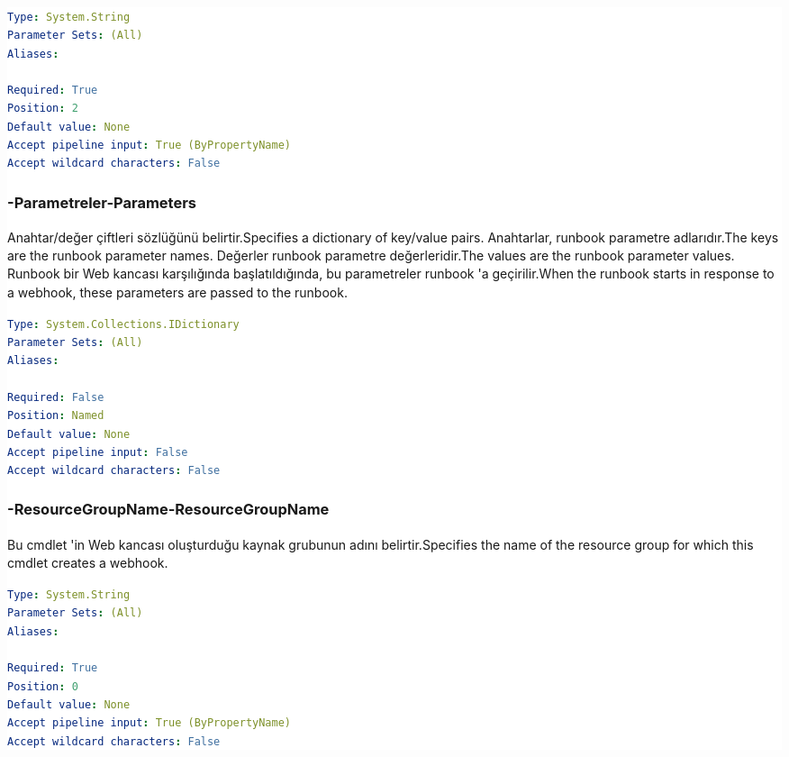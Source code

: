 ```yaml
Type: System.String
Parameter Sets: (All)
Aliases:

Required: True
Position: 2
Default value: None
Accept pipeline input: True (ByPropertyName)
Accept wildcard characters: False
```

### <span data-ttu-id="a5d52-135">-Parametreler</span><span class="sxs-lookup"><span data-stu-id="a5d52-135">-Parameters</span></span>
<span data-ttu-id="a5d52-136">Anahtar/değer çiftleri sözlüğünü belirtir.</span><span class="sxs-lookup"><span data-stu-id="a5d52-136">Specifies a dictionary of key/value pairs.</span></span>
<span data-ttu-id="a5d52-137">Anahtarlar, runbook parametre adlarıdır.</span><span class="sxs-lookup"><span data-stu-id="a5d52-137">The keys are the runbook parameter names.</span></span>
<span data-ttu-id="a5d52-138">Değerler runbook parametre değerleridir.</span><span class="sxs-lookup"><span data-stu-id="a5d52-138">The values are the runbook parameter values.</span></span>
<span data-ttu-id="a5d52-139">Runbook bir Web kancası karşılığında başlatıldığında, bu parametreler runbook 'a geçirilir.</span><span class="sxs-lookup"><span data-stu-id="a5d52-139">When the runbook starts in response to a webhook, these parameters are passed to the runbook.</span></span>

```yaml
Type: System.Collections.IDictionary
Parameter Sets: (All)
Aliases:

Required: False
Position: Named
Default value: None
Accept pipeline input: False
Accept wildcard characters: False
```

### <span data-ttu-id="a5d52-140">-ResourceGroupName</span><span class="sxs-lookup"><span data-stu-id="a5d52-140">-ResourceGroupName</span></span>
<span data-ttu-id="a5d52-141">Bu cmdlet 'in Web kancası oluşturduğu kaynak grubunun adını belirtir.</span><span class="sxs-lookup"><span data-stu-id="a5d52-141">Specifies the name of the resource group for which this cmdlet creates a webhook.</span></span>

```yaml
Type: System.String
Parameter Sets: (All)
Aliases:

Required: True
Position: 0
Default value: None
Accept pipeline input: True (ByPropertyName)
Accept wildcard characters: False
```
